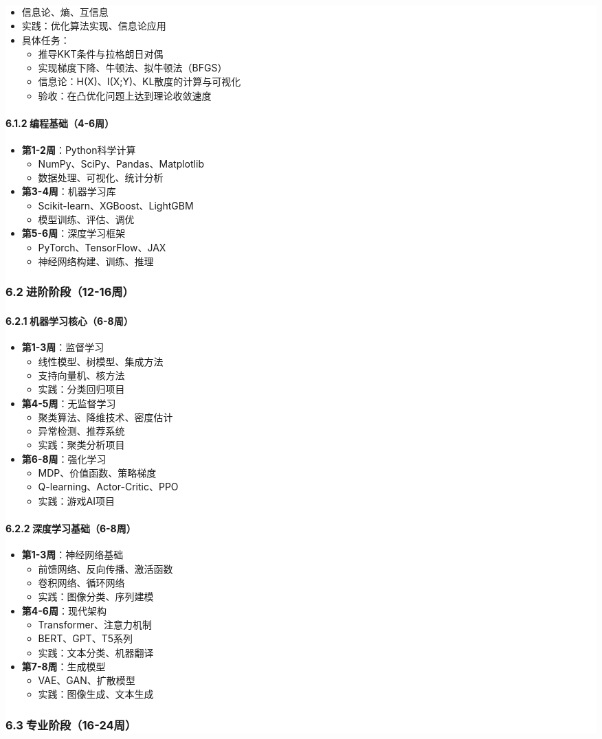   - 信息论、熵、互信息
  - 实践：优化算法实现、信息论应用
  - 具体任务：
    - 推导KKT条件与拉格朗日对偶
    - 实现梯度下降、牛顿法、拟牛顿法（BFGS）
    - 信息论：H(X)、I(X;Y)、KL散度的计算与可视化
    - 验收：在凸优化问题上达到理论收敛速度

#### 6.1.2 编程基础（4-6周）

- **第1-2周**：Python科学计算
  - NumPy、SciPy、Pandas、Matplotlib
  - 数据处理、可视化、统计分析
- **第3-4周**：机器学习库
  - Scikit-learn、XGBoost、LightGBM
  - 模型训练、评估、调优
- **第5-6周**：深度学习框架
  - PyTorch、TensorFlow、JAX
  - 神经网络构建、训练、推理

### 6.2 进阶阶段（12-16周）

#### 6.2.1 机器学习核心（6-8周）

- **第1-3周**：监督学习
  - 线性模型、树模型、集成方法
  - 支持向量机、核方法
  - 实践：分类回归项目
- **第4-5周**：无监督学习
  - 聚类算法、降维技术、密度估计
  - 异常检测、推荐系统
  - 实践：聚类分析项目
- **第6-8周**：强化学习
  - MDP、价值函数、策略梯度
  - Q-learning、Actor-Critic、PPO
  - 实践：游戏AI项目

#### 6.2.2 深度学习基础（6-8周）

- **第1-3周**：神经网络基础
  - 前馈网络、反向传播、激活函数
  - 卷积网络、循环网络
  - 实践：图像分类、序列建模
- **第4-6周**：现代架构
  - Transformer、注意力机制
  - BERT、GPT、T5系列
  - 实践：文本分类、机器翻译
- **第7-8周**：生成模型
  - VAE、GAN、扩散模型
  - 实践：图像生成、文本生成

### 6.3 专业阶段（16-24周）
